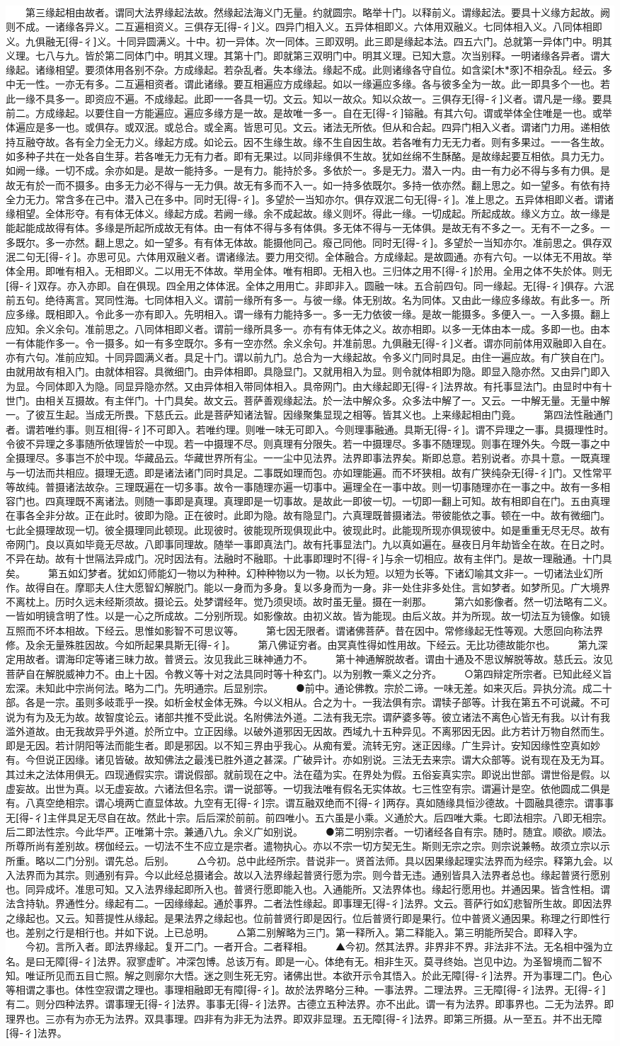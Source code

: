 　　第三缘起相由故者。谓同大法界缘起法故。然缘起法海义门无量。约就圆宗。略举十门。以释前义。谓缘起法。要具十义缘方起故。阙则不成。一诸缘各异义。二互遍相资义。三俱存无[得-彳]义。四异门相入义。五异体相即义。六体用双融义。七同体相入义。八同体相即义。九俱融无[得-彳]义。十同异圆满义。十中。初一异体。次一同体。三即双明。此三即是缘起本法。四五六门。总就第一异体门中。明其义理。七八与九。皆於第二同体门中。明其义理。其第十门。即就第三双明门中。明其义理。已知大意。次当别释。一明诸缘各异者。谓大缘起。诸缘相望。要须体用各别不杂。方成缘起。若杂乱者。失本缘法。缘起不成。此则诸缘各守自位。如含梁[木*豕]不相杂乱。经云。多中无一性。一亦无有多。二互遍相资者。谓此诸缘。要互相遍应方成缘起。如以一缘遍应多缘。各与彼多全为一故。此一即具多个一也。若此一缘不具多一。即资应不遍。不成缘起。此即一一各具一切。文云。知以一故众。知以众故一。三俱存无[得-彳]义者。谓凡是一缘。要具前二。方成缘起。以要住自一方能遍应。遍应多缘方是一故。是故唯一多一。自在无[得-彳]镕融。有其六句。谓或举体全住唯是一也。或举体遍应是多一也。或俱存。或双泯。或总合。或全离。皆思可见。文云。诸法无所依。但从和合起。四异门相入义者。谓诸门力用。递相依持互融夺故。各有全力全无力义。缘起方成。如论云。因不生缘生故。缘不生自因生故。若各唯有力无无力者。则有多果过。一一各生故。如多种子共在一处各自生芽。若各唯无力无有力者。即有无果过。以同非缘俱不生故。犹如丝绵不生酥酪。是故缘起要互相依。具力无力。如阙一缘。一切不成。余亦如是。是故一能持多。一是有力。能持於多。多依於一。多是无力。潜入一内。由一有力必不得与多有力俱。是故无有於一而不摄多。由多无力必不得与一无力俱。故无有多而不入一。如一持多依既尔。多持一依亦然。翻上思之。如一望多。有依有持全力无力。常含多在己中。潜入己在多中。同时无[得-彳]。多望於一当知亦尔。俱存双泯二句无[得-彳]。准上思之。五异体相即义者。谓诸缘相望。全体形夺。有有体无体义。缘起方成。若阙一缘。余不成起故。缘义则坏。得此一缘。一切成起。所起成故。缘义方立。故一缘是能起能成故得有体。多缘是所起所成故无有体。由一有体不得与多有体俱。多无体不得与一无体俱。是故无有不多之一。无有不一之多。一多既尔。多一亦然。翻上思之。如一望多。有有体无体故。能摄他同己。癈己同他。同时无[得-彳]。多望於一当知亦尔。准前思之。俱存双泯二句无[得-彳]。亦思可见。六体用双融义者。谓诸缘法。要力用交彻。全体融合。方成缘起。是故圆通。亦有六句。一以体无不用故。举体全用。即唯有相入。无相即义。二以用无不体故。举用全体。唯有相即。无相入也。三归体之用不[得-彳]於用。全用之体不失於体。则无[得-彳]双存。亦入亦即。自在俱现。四全用之体体泯。全体之用用亡。非即非入。圆融一味。五合前四句。同一缘起。无[得-彳]俱存。六泯前五句。绝待离言。冥同性海。七同体相入义。谓前一缘所有多一。与彼一缘。体无别故。名为同体。又由此一缘应多缘故。有此多一。所应多缘。既相即入。令此多一亦有即入。先明相入。谓一缘有力能持多一。多一无力依彼一缘。是故一能摄多。多便入一。一入多摄。翻上应知。余义余句。准前思之。八同体相即义者。谓前一缘所具多一。亦有有体无体之义。故亦相即。以多一无体由本一成。多即一也。由本一有体能作多一。令一摄多。如一有多空既尔。多有一空亦然。余义余句。并准前思。九俱融无[得-彳]义者。谓亦同前体用双融即入自在。亦有六句。准前应知。十同异圆满义者。具足十门。谓以前九门。总合为一大缘起故。令多义门同时具足。由住一遍应故。有广狭自在门。由就用故有相入门。由就体相容。具微细门。由异体相即。具隐显门。又就用相入为显。则令就体相即为隐。即显入隐亦然。又由异门即入为显。今同体即入为隐。同显异隐亦然。又由异体相入带同体相入。具帝网门。由大缘起即无[得-彳]法界故。有托事显法门。由显时中有十世门。由相关互摄故。有主伴门。十门具矣。故文云。菩萨善观缘起法。於一法中解众多。众多法中解了一。又云。一中解无量。无量中解一。了彼互生起。当成无所畏。下慈氏云。此是菩萨知诸法智。因缘聚集显现之相等。皆其义也。上来缘起相由门竟。
　　第四法性融通门者。谓若唯约事。则互相[得-彳]不可即入。若唯约理。则唯一味无可即入。今则理事融通。具斯无[得-彳]。谓不异理之一事。具摄理性时。令彼不异理之多事随所依理皆於一中现。若一中摄理不尽。则真理有分限失。若一中摄理尽。多事不随理现。则事在理外失。今既一事之中全摄理尽。多事岂不於中现。华藏品云。华藏世界所有尘。一一尘中见法界。法界即事法界矣。斯即总意。若别说者。亦具十意。一既真理与一切法而共相应。摄理无遗。即是诸法诸门同时具足。二事既如理而包。亦如理能遍。而不坏狭相。故有广狭纯杂无[得-彳]门。又性常平等故纯。普摄诸法故杂。三理既遍在一切多事。故令一事随理亦遍一切事中。遍理全在一事中故。则一切事随理亦在一事之中。故有一多相容门也。四真理既不离诸法。则随一事即是真理。真理即是一切事故。是故此一即彼一切。一切即一翻上可知。故有相即自在门。五由真理在事各全非分故。正在此时。彼即为隐。正在彼时。此即为隐。故有隐显门。六真理既普摄诸法。带彼能依之事。顿在一中。故有微细门。七此全摄理故现一切。彼全摄理同此顿现。此现彼时。彼能现所现俱现此中。彼现此时。此能现所现亦俱现彼中。如是重重无尽无尽。故有帝网门。良以真如毕竟无尽故。八即事同理故。随举一事即真法门。故有托事显法门。九以真如遍在。昼夜日月年劫皆全在故。在日之时。不异在劫。故有十世隔法异成门。况时因法有。法融时不融耶。十此事即理时不[得-彳]与余一切相应。故有主伴门。是故一理融通。十门具矣。
　　第五如幻梦者。犹如幻师能幻一物以为种种。幻种种物以为一物。以长为短。以短为长等。下诸幻喻其文非一。一切诸法业幻所作。故得自在。摩耶夫人住大愿智幻解脱门。能以一身而为多身。复以多身而为一身。非一处住非多处住。言如梦者。如梦所见。广大境界不离枕上。历时久远未经斯须故。摄论云。处梦谓经年。觉乃须臾顷。故时虽无量。摄在一剎那。
　　第六如影像者。然一切法略有二义。一皆如明镜含明了性。以是一心之所成故。二分别所现。如影像故。由初义故。皆为能现。由后义故。并为所现。故一切法互为镜像。如镜互照而不坏本相故。下经云。思惟如影智不可思议等。
　　第七因无限者。谓诸佛菩萨。昔在因中。常修缘起无性等观。大愿回向称法界修。及余无量殊胜因故。今如所起果具斯无[得-彳]。
　　第八佛证穷者。由冥真性得如性用故。下经云。无比功德故能尔也。
　　第九深定用故者。谓海印定等诸三昧力故。普贤云。汝见我此三昧神通力不。
　　第十神通解脱故者。谓由十通及不思议解脱等故。慈氏云。汝见菩萨自在解脱威神力不。由上十因。令教义等十对之法具同时等十种玄门。以为别教一乘义之分齐。
　　○第四辩定所宗者。已知此经义旨宏深。未知此中宗尚何法。略为二门。先明通宗。后显别宗。
　　●前中。通论佛教。宗於二谛。一味无差。如来灭后。异执分流。成二十部。各是一宗。虽则多岐乖乎一揆。如析金杖金体无殊。今以义相从。合之为十。一我法俱有宗。谓犊子部等。计我在第五不可说藏。不可说为有为及无为故。故智度论云。诸部共推不受此说。名附佛法外道。二法有我无宗。谓萨婆多等。彼立诸法不离色心皆无有我。以计有我滥外道故。由无我故异乎外道。於所立中。立正因缘。以破外道邪因无因故。西域九十五种异见。不离邪因无因。此方若计万物自然而生。即是无因。若计阴阳等法而能生者。即是邪因。以不知三界由乎我心。从痴有爱。流转无穷。迷正因缘。广生异计。安知因缘性空真如妙有。今但说正因缘。诸见皆破。故知佛法之最浅已胜外道之甚深。广破异计。亦如别说。三法无去来宗。谓大众部等。说有现在及无为耳。其过未之法体用俱无。四现通假实宗。谓说假部。就前现在之中。法在蕴为实。在界处为假。五俗妄真实宗。即说出世部。谓世俗是假。以虚妄故。出世为真。以无虚妄故。六诸法但名宗。谓一说部等。一切我法唯有假名无实体故。七三性空有宗。谓遍计是空。依他圆成二俱是有。八真空绝相宗。谓心境两亡直显体故。九空有无[得-彳]宗。谓互融双绝而不[得-彳]两存。真如随缘具恒沙德故。十圆融具德宗。谓事事无[得-彳]主伴具足无尽自在故。然此十宗。后后深於前前。前四唯小。五六虽是小乘。义通於大。后四唯大乘。七即法相宗。八即无相宗。后二即法性宗。今此华严。正唯第十宗。兼通八九。余义广如别说。
　　●第二明别宗者。一切诸经各自有宗。随时。随宜。顺欲。顺法。所尊所尚有差别故。楞伽经云。一切法不生不应立是宗者。遣物执心。亦以不宗一切方契无生。斯则无宗之宗。则宗说兼畅。故须立宗以示所重。略以二门分别。谓先总。后别。
　　△今初。总中此经所宗。昔说非一。贤首法师。具以因果缘起理实法界而为经宗。释第九会。以入法界而为其宗。则通别有异。今以此经总摄诸会。故以入法界缘起普贤行愿为宗。则今昔无违。通别皆具入法界者总也。缘起普贤行愿别也。同异成坏。准思可知。又入法界缘起即所入也。普贤行愿即能入也。入通能所。又法界体也。缘起行愿用也。并通因果。皆含性相。谓法含持轨。界通性分。缘起有二。一因缘缘起。通於事界。二者法性缘起。即事理无[得-彳]法界。文云。菩萨行如幻悲智所生故。即因法界之缘起也。又云。知菩提性从缘起。是果法界之缘起也。位前普贤行即是因行。位后普贤行即是果行。位中普贤义通因果。称理之行即性行也。差别之行是相行也。并如下说。上已总明。
　　△第二别解略为三门。第一释所入。第二释能入。第三明能所契合。即释入字。
　　今初。言所入者。即法界缘起。复开二门。一者开合。二者释相。
　　▲今初。然其法界。非界非不界。非法非不法。无名相中强为立名。是曰无障[得-彳]法界。寂寥虚旷。冲深包博。总该万有。即是一心。体绝有无。相非生灭。莫寻终始。岂见中边。为圣智境而二智不知。唯证所见而五目亡照。解之则廓尔大悟。迷之则生死无穷。诸佛出世。本欲开示令其悟入。於此无障[得-彳]法界。开为事理二门。色心等相谓之事也。体性空寂谓之理也。事理相融即无有障[得-彳]。故於法界略分三种。一事法界。二理法界。三无障[得-彳]法界。无[得-彳]有二。则分四种法界。谓事理无[得-彳]法界。事事无[得-彳]法界。古德立五种法界。亦不出此。谓一有为法界。即事界也。二无为法界。即理界也。三亦有为亦无为法界。双具事理。四非有为非无为法界。即双非显理。五无障[得-彳]法界。即第三所摄。从一至五。并不出无障[得-彳]法界。